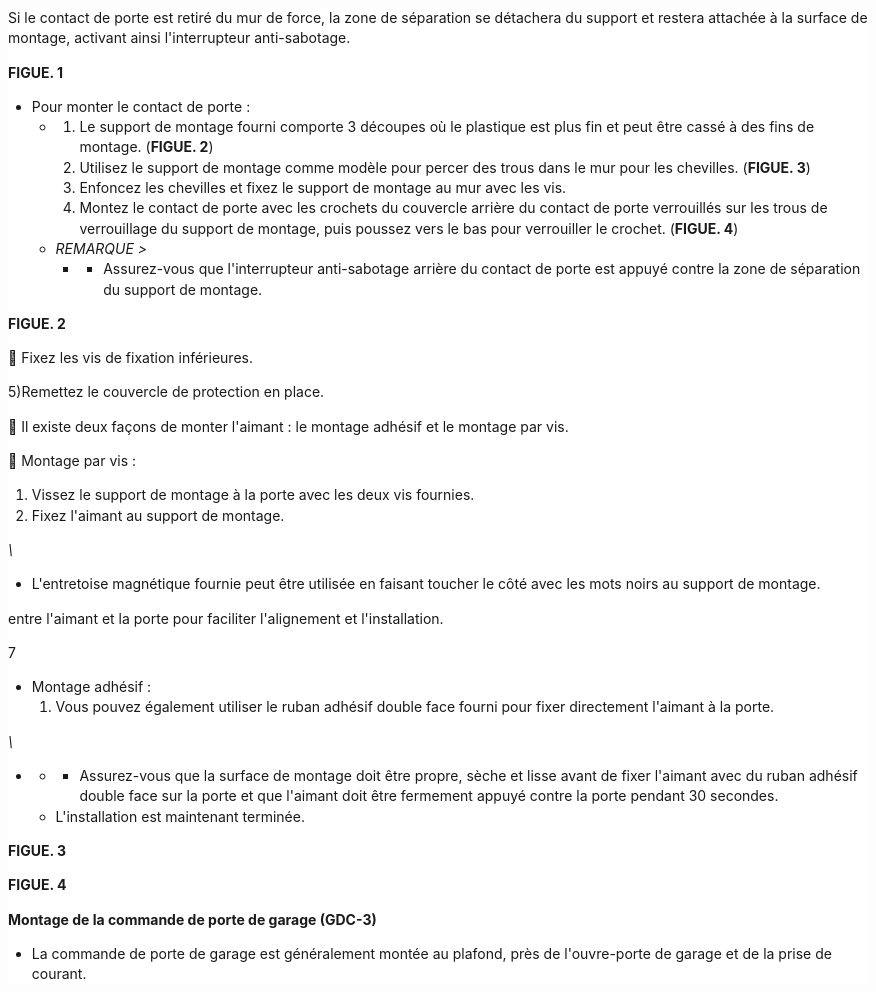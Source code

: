 Si le contact de porte est retiré du mur de force, la zone de séparation se détachera du support et restera attachée à la surface de montage, activant ainsi l'interrupteur anti-sabotage.

**FIGUE. 1**

-   Pour monter le contact de porte :
    -   1.  Le support de montage fourni comporte 3 découpes où le plastique est plus fin et peut être cassé à des fins de montage. (**FIGUE. 2**)
        2.  Utilisez le support de montage comme modèle pour percer des trous dans le mur pour les chevilles. (**FIGUE. 3**)
        3.  Enfoncez les chevilles et fixez le support de montage au mur avec les vis.
        4.  Montez le contact de porte avec les crochets du couvercle arrière du contact de porte verrouillés sur les trous de verrouillage du support de montage, puis poussez vers le bas pour verrouiller le crochet. (**FIGUE. 4**)
    -   _REMARQUE >_
        -   -   Assurez-vous que l'interrupteur anti-sabotage arrière du contact de porte est appuyé contre la zone de séparation du support de montage.

**FIGUE. 2**

 Fixez les vis de fixation inférieures.

5)Remettez le couvercle de protection en place.

 Il existe deux façons de monter l'aimant : le montage adhésif et le montage par vis.

 Montage par vis :

1.  Vissez le support de montage à la porte avec les deux vis fournies.
2.  Fixez l'aimant au support de montage.

_\\<NOTE>_

-   L'entretoise magnétique fournie peut être utilisée en faisant toucher le côté avec les mots noirs au support de montage.

entre l'aimant et la porte pour faciliter l'alignement et l'installation.

7

-   Montage adhésif :
    1.  Vous pouvez également utiliser le ruban adhésif double face fourni pour fixer directement l'aimant à la porte.

_\\<NOTE>_

-   -   -   Assurez-vous que la surface de montage doit être propre, sèche et lisse avant de fixer l'aimant avec du ruban adhésif double face sur la porte et que l'aimant doit être fermement appuyé contre la porte pendant 30 secondes.
    -   L'installation est maintenant terminée.

**FIGUE. 3**

**FIGUE. 4**

**Montage de la commande de porte de garage (GDC-3)**

-   La commande de porte de garage est généralement montée au plafond, près de l'ouvre-porte de garage et de la prise de courant.
